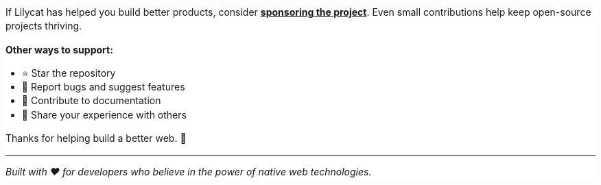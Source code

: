 If Lilycat has helped you build better products, consider [**sponsoring the project**](https://github.com/sponsors/LUHMLLO). Even small contributions help keep open-source projects thriving.

**Other ways to support:**

- ⭐ Star the repository
- 🐛 Report bugs and suggest features
- 📖 Contribute to documentation
- 💬 Share your experience with others

Thanks for helping build a better web. 🚀

---

*Built with ❤️ for developers who believe in the power of native web technologies.*
